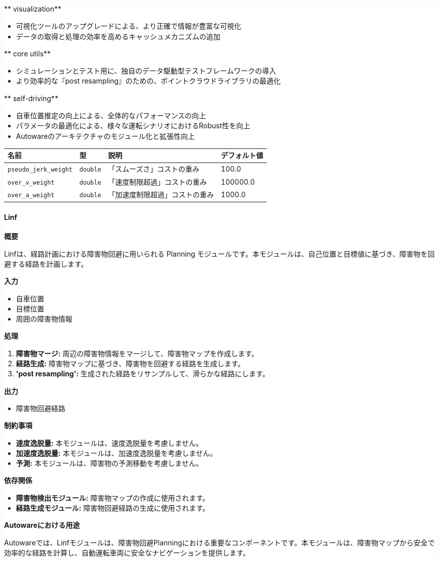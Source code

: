 ** visualization**
- 可視化ツールのアップグレードによる、より正確で情報が豊富な可視化
- データの取得と処理の効率を高めるキャッシュメカニズムの追加

** core utils**
- シミュレーションとテスト用に、独自のデータ駆動型テストフレームワークの導入
- より効率的な『post resampling』のための、ポイントクラウドライブラリの最適化

** self-driving**
- 自車位置推定の向上による、全体的なパフォーマンスの向上
- パラメータの最適化による、様々な運転シナリオにおけるRobust性を向上
- Autowareのアーキテクチャのモジュール化と拡張性向上

| 名前                 | 型     | 説明                        | デフォルト値 |
| :------------------- | :------- | :--------------------------------- | :------------ |
| `pseudo_jerk_weight` | `double` | 「スムーズさ」コストの重み       | 100.0         |
| `over_v_weight`      | `double` | 「速度制限超過」コストの重み | 100000.0      |
| `over_a_weight`      | `double` | 「加速度制限超過」コストの重み | 1000.0        |

#### Linf

**概要**

Linfは、経路計画における障害物回避に用いられる Planning モジュールです。本モジュールは、自己位置と目標値に基づき、障害物を回避する経路を計画します。

**入力**

* 自車位置
* 目標位置
* 周囲の障害物情報

**処理**

1. **障害物マージ:** 周辺の障害物情報をマージして、障害物マップを作成します。
2. **経路生成:** 障害物マップに基づき、障害物を回避する経路を生成します。
3. **'post resampling':** 生成された経路をリサンプルして、滑らかな経路にします。

**出力**

* 障害物回避経路

**制約事項**

* **速度逸脱量:** 本モジュールは、速度逸脱量を考慮しません。
* **加速度逸脱量:** 本モジュールは、加速度逸脱量を考慮しません。
* **予測:** 本モジュールは、障害物の予測移動を考慮しません。

**依存関係**

* **障害物検出モジュール:** 障害物マップの作成に使用されます。
* **経路生成モジュール:** 障害物回避経路の生成に使用されます。

**Autowareにおける用途**

Autowareでは、Linfモジュールは、障害物回避Planningにおける重要なコンポーネントです。本モジュールは、障害物マップから安全で効率的な経路を計算し、自動運転車両に安全なナビゲーションを提供します。
